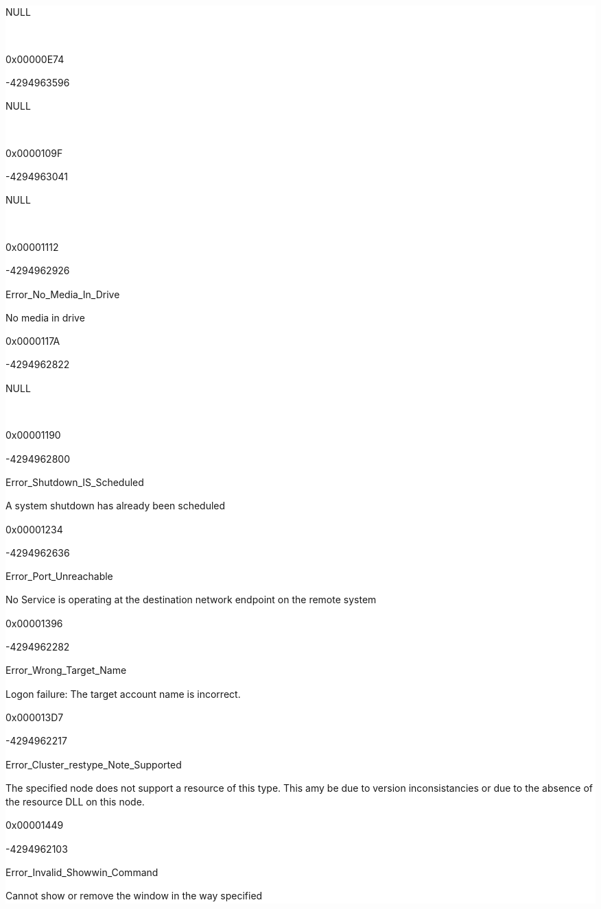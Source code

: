<td style="border:1px solid black;"><p>NULL</p></td>
<td style="border:1px solid black;"><p> </p></td>
</tr>  
<tr class="even">
<td style="border:1px solid black;"><p>0x00000E74</p></td>
<td style="border:1px solid black;"><p>-4294963596</p></td>
<td style="border:1px solid black;"><p>NULL</p></td>
<td style="border:1px solid black;"><p> </p></td>
</tr>  
<tr class="odd">
<td style="border:1px solid black;"><p>0x0000109F</p></td>
<td style="border:1px solid black;"><p>-4294963041</p></td>
<td style="border:1px solid black;"><p>NULL</p></td>
<td style="border:1px solid black;"><p> </p></td>
</tr>  
<tr class="even">
<td style="border:1px solid black;"><p>0x00001112</p></td>
<td style="border:1px solid black;"><p>-4294962926</p></td>
<td style="border:1px solid black;"><p>Error_No_Media_In_Drive</p></td>
<td style="border:1px solid black;"><p>No media in drive</p></td>
</tr>  
<tr class="odd">
<td style="border:1px solid black;"><p>0x0000117A</p></td>
<td style="border:1px solid black;"><p>-4294962822</p></td>
<td style="border:1px solid black;"><p>NULL</p></td>
<td style="border:1px solid black;"><p> </p></td>
</tr>  
<tr class="even">
<td style="border:1px solid black;"><p>0x00001190</p></td>
<td style="border:1px solid black;"><p>-4294962800</p></td>
<td style="border:1px solid black;"><p>Error_Shutdown_IS_Scheduled</p></td>
<td style="border:1px solid black;"><p>A system shutdown has already been scheduled</p></td>
</tr>  
<tr class="odd">
<td style="border:1px solid black;"><p>0x00001234</p></td>
<td style="border:1px solid black;"><p>-4294962636</p></td>
<td style="border:1px solid black;"><p>Error_Port_Unreachable</p></td>
<td style="border:1px solid black;"><p>No Service is operating at the destination network endpoint on the remote system</p></td>
</tr>  
<tr class="even">
<td style="border:1px solid black;"><p>0x00001396</p></td>
<td style="border:1px solid black;"><p>-4294962282</p></td>
<td style="border:1px solid black;"><p>Error_Wrong_Target_Name</p></td>
<td style="border:1px solid black;"><p>Logon failure: The target account name is incorrect.</p></td>
</tr>  
<tr class="odd">
<td style="border:1px solid black;"><p>0x000013D7</p></td>
<td style="border:1px solid black;"><p>-4294962217</p></td>
<td style="border:1px solid black;"><p>Error_Cluster_restype_Note_Supported</p></td>
<td style="border:1px solid black;"><p>The specified node does not support a resource of this type. This amy be due to version inconsistancies or due to the absence of the resource DLL on this node.</p></td>
</tr>  
<tr class="even">
<td style="border:1px solid black;"><p>0x00001449</p></td>
<td style="border:1px solid black;"><p>-4294962103</p></td>
<td style="border:1px solid black;"><p>Error_Invalid_Showwin_Command</p></td>
<td style="border:1px solid black;"><p>Cannot show or remove the window in the way specified</p></td>
</tr>  
</tbody>  
</table>